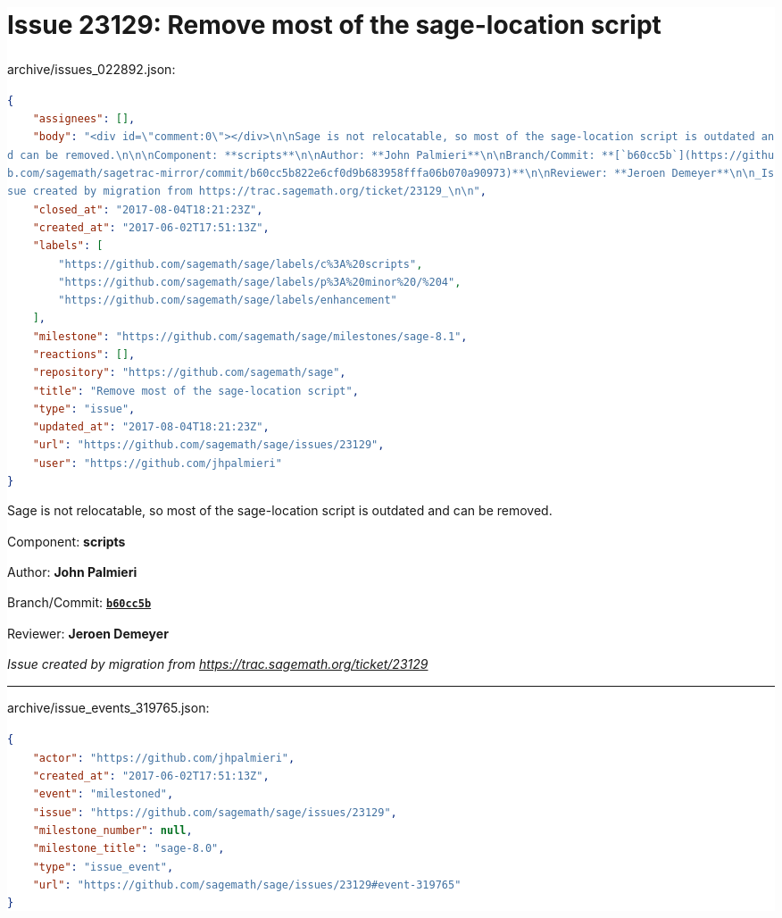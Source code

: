 # Issue 23129: Remove most of the sage-location script

archive/issues_022892.json:
```json
{
    "assignees": [],
    "body": "<div id=\"comment:0\"></div>\n\nSage is not relocatable, so most of the sage-location script is outdated and can be removed.\n\n\nComponent: **scripts**\n\nAuthor: **John Palmieri**\n\nBranch/Commit: **[`b60cc5b`](https://github.com/sagemath/sagetrac-mirror/commit/b60cc5b822e6cf0d9b683958fffa06b070a90973)**\n\nReviewer: **Jeroen Demeyer**\n\n_Issue created by migration from https://trac.sagemath.org/ticket/23129_\n\n",
    "closed_at": "2017-08-04T18:21:23Z",
    "created_at": "2017-06-02T17:51:13Z",
    "labels": [
        "https://github.com/sagemath/sage/labels/c%3A%20scripts",
        "https://github.com/sagemath/sage/labels/p%3A%20minor%20/%204",
        "https://github.com/sagemath/sage/labels/enhancement"
    ],
    "milestone": "https://github.com/sagemath/sage/milestones/sage-8.1",
    "reactions": [],
    "repository": "https://github.com/sagemath/sage",
    "title": "Remove most of the sage-location script",
    "type": "issue",
    "updated_at": "2017-08-04T18:21:23Z",
    "url": "https://github.com/sagemath/sage/issues/23129",
    "user": "https://github.com/jhpalmieri"
}
```
<div id="comment:0"></div>

Sage is not relocatable, so most of the sage-location script is outdated and can be removed.


Component: **scripts**

Author: **John Palmieri**

Branch/Commit: **[`b60cc5b`](https://github.com/sagemath/sagetrac-mirror/commit/b60cc5b822e6cf0d9b683958fffa06b070a90973)**

Reviewer: **Jeroen Demeyer**

_Issue created by migration from https://trac.sagemath.org/ticket/23129_





---

archive/issue_events_319765.json:
```json
{
    "actor": "https://github.com/jhpalmieri",
    "created_at": "2017-06-02T17:51:13Z",
    "event": "milestoned",
    "issue": "https://github.com/sagemath/sage/issues/23129",
    "milestone_number": null,
    "milestone_title": "sage-8.0",
    "type": "issue_event",
    "url": "https://github.com/sagemath/sage/issues/23129#event-319765"
}
```
